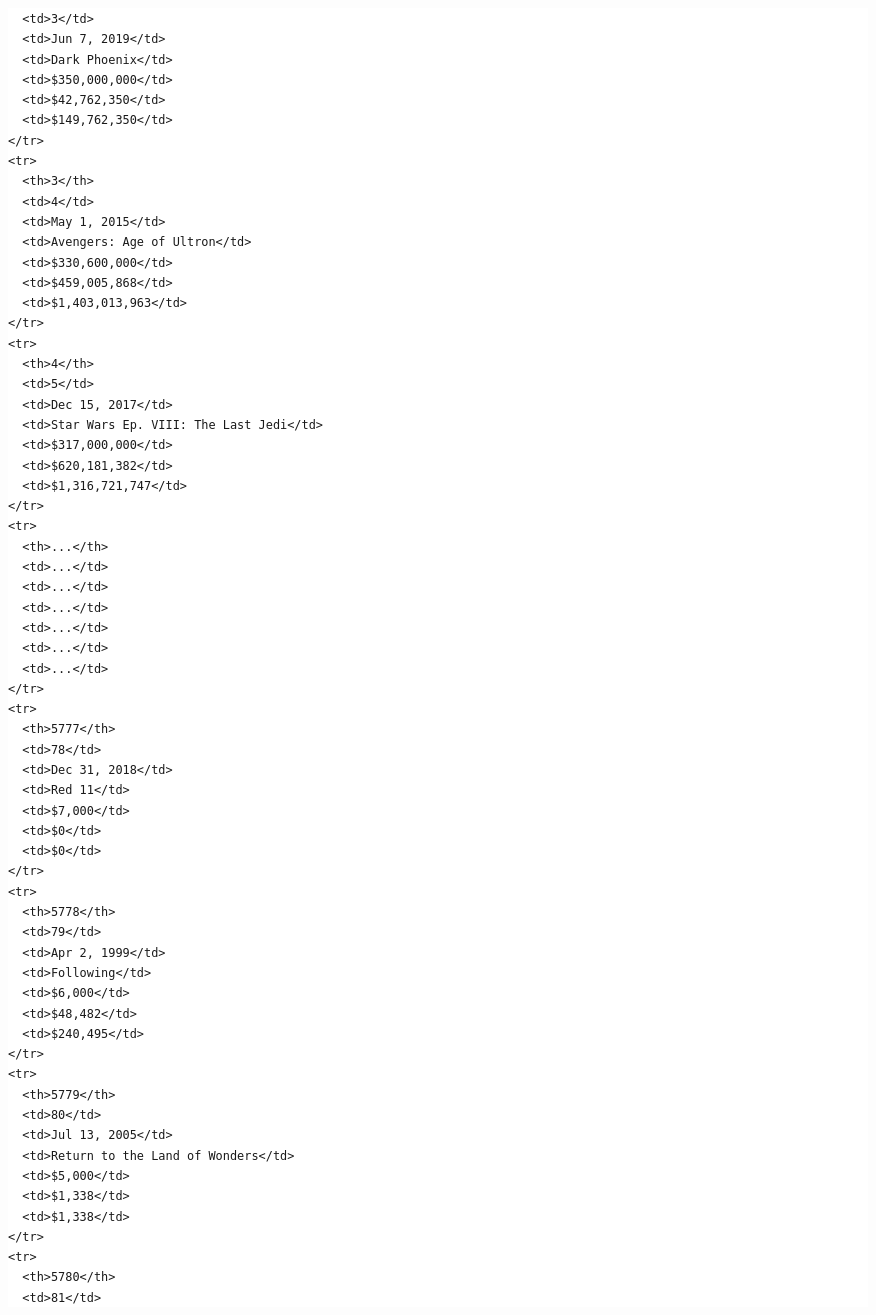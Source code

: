       <td>3</td>
      <td>Jun 7, 2019</td>
      <td>Dark Phoenix</td>
      <td>$350,000,000</td>
      <td>$42,762,350</td>
      <td>$149,762,350</td>
    </tr>
    <tr>
      <th>3</th>
      <td>4</td>
      <td>May 1, 2015</td>
      <td>Avengers: Age of Ultron</td>
      <td>$330,600,000</td>
      <td>$459,005,868</td>
      <td>$1,403,013,963</td>
    </tr>
    <tr>
      <th>4</th>
      <td>5</td>
      <td>Dec 15, 2017</td>
      <td>Star Wars Ep. VIII: The Last Jedi</td>
      <td>$317,000,000</td>
      <td>$620,181,382</td>
      <td>$1,316,721,747</td>
    </tr>
    <tr>
      <th>...</th>
      <td>...</td>
      <td>...</td>
      <td>...</td>
      <td>...</td>
      <td>...</td>
      <td>...</td>
    </tr>
    <tr>
      <th>5777</th>
      <td>78</td>
      <td>Dec 31, 2018</td>
      <td>Red 11</td>
      <td>$7,000</td>
      <td>$0</td>
      <td>$0</td>
    </tr>
    <tr>
      <th>5778</th>
      <td>79</td>
      <td>Apr 2, 1999</td>
      <td>Following</td>
      <td>$6,000</td>
      <td>$48,482</td>
      <td>$240,495</td>
    </tr>
    <tr>
      <th>5779</th>
      <td>80</td>
      <td>Jul 13, 2005</td>
      <td>Return to the Land of Wonders</td>
      <td>$5,000</td>
      <td>$1,338</td>
      <td>$1,338</td>
    </tr>
    <tr>
      <th>5780</th>
      <td>81</td>